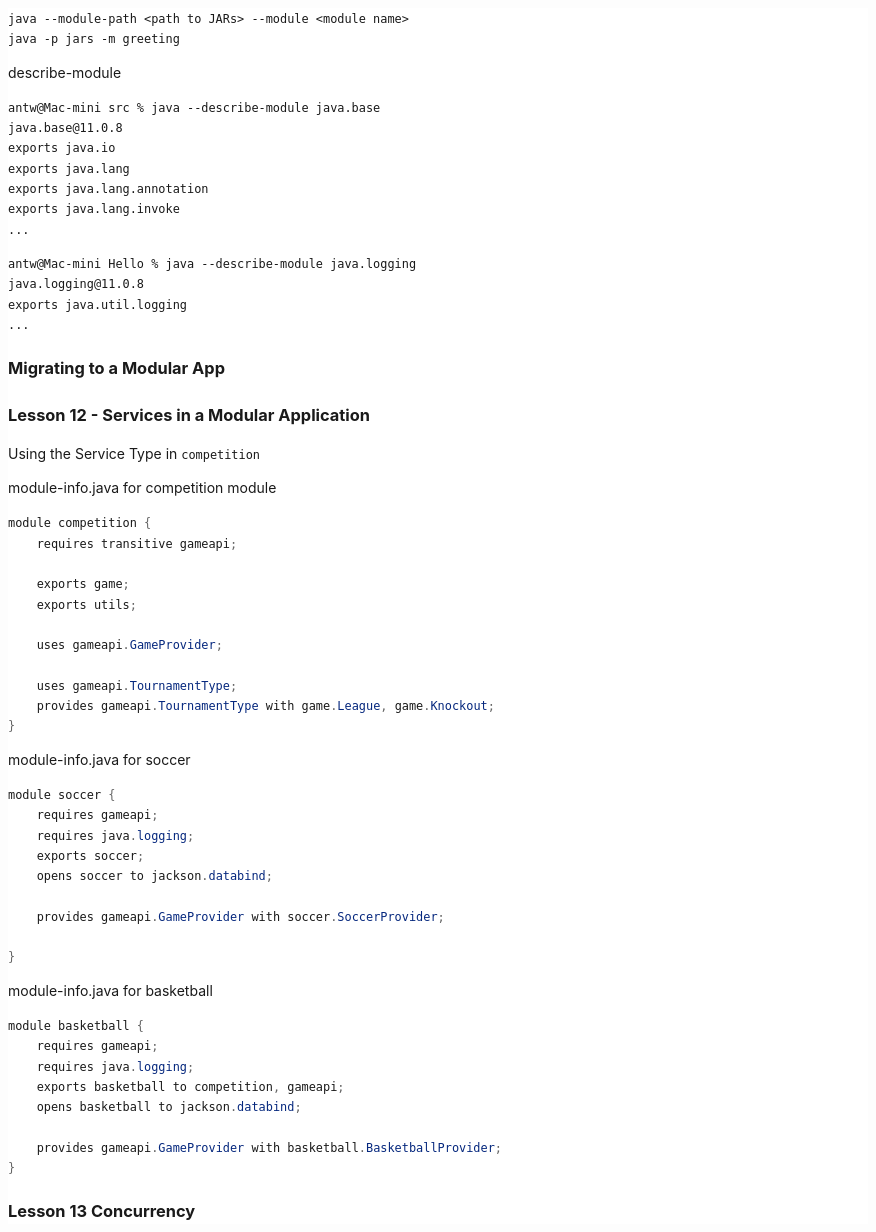 ``` console
java --module-path <path to JARs> --module <module name>
java -p jars -m greeting
```
describe-module
``` console
antw@Mac-mini src % java --describe-module java.base                      
java.base@11.0.8                                                          
exports java.io                                                           
exports java.lang                                                         
exports java.lang.annotation                                              
exports java.lang.invoke     
...
```
``` console
antw@Mac-mini Hello % java --describe-module java.logging            
java.logging@11.0.8                                                  
exports java.util.logging                                            
...                                 
 ```

### Migrating to a Modular App

### Lesson 12 - Services in a Modular Application
Using the Service Type in `competition`

module-info.java for competition module
``` java
module competition {
    requires transitive gameapi;

    exports game;
    exports utils;
    
    uses gameapi.GameProvider;
    
    uses gameapi.TournamentType;
    provides gameapi.TournamentType with game.League, game.Knockout;
}
```
module-info.java for soccer
``` java
module soccer {
    requires gameapi;
    requires java.logging;
    exports soccer;
    opens soccer to jackson.databind;
    
    provides gameapi.GameProvider with soccer.SoccerProvider;
    
}
```
module-info.java for basketball
``` java
module basketball {
    requires gameapi;
    requires java.logging;
    exports basketball to competition, gameapi;
    opens basketball to jackson.databind;
    
    provides gameapi.GameProvider with basketball.BasketballProvider;
}
```
### Lesson 13 Concurrency
